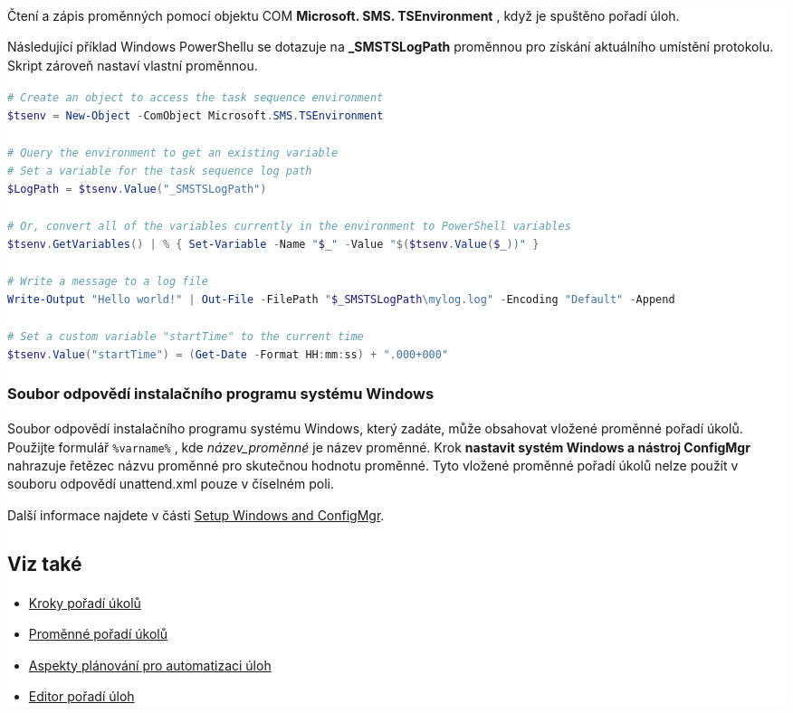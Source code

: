 Čtení a zápis proměnných pomocí objektu COM **Microsoft. SMS. TSEnvironment** , když je spuštěno pořadí úloh.

Následující příklad Windows PowerShellu se dotazuje na **_SMSTSLogPath** proměnnou pro získání aktuálního umístění protokolu. Skript zároveň nastaví vlastní proměnnou.

```PowerShell
# Create an object to access the task sequence environment
$tsenv = New-Object -ComObject Microsoft.SMS.TSEnvironment

# Query the environment to get an existing variable
# Set a variable for the task sequence log path
$LogPath = $tsenv.Value("_SMSTSLogPath")

# Or, convert all of the variables currently in the environment to PowerShell variables
$tsenv.GetVariables() | % { Set-Variable -Name "$_" -Value "$($tsenv.Value($_))" }

# Write a message to a log file
Write-Output "Hello world!" | Out-File -FilePath "$_SMSTSLogPath\mylog.log" -Encoding "Default" -Append

# Set a custom variable "startTime" to the current time
$tsenv.Value("startTime") = (Get-Date -Format HH:mm:ss) + ".000+000"
```

### <a name="windows-setup-answer-file"></a><a name="bkmk_access-answer"></a>Soubor odpovědí instalačního programu systému Windows

Soubor odpovědí instalačního programu systému Windows, který zadáte, může obsahovat vložené proměnné pořadí úkolů. Použijte formulář `%varname%` , kde *název_proměnné* je název proměnné. Krok **nastavit systém Windows a nástroj ConfigMgr** nahrazuje řetězec názvu proměnné pro skutečnou hodnotu proměnné. Tyto vložené proměnné pořadí úkolů nelze použít v souboru odpovědí unattend.xml pouze v číselném poli.

Další informace najdete v části [Setup Windows and ConfigMgr](task-sequence-steps.md#BKMK_SetupWindowsandConfigMgr).

## <a name="see-also"></a>Viz také

- [Kroky pořadí úkolů](task-sequence-steps.md)

- [Proměnné pořadí úkolů](task-sequence-variables.md)

- [Aspekty plánování pro automatizaci úloh](../plan-design/planning-considerations-for-automating-tasks.md)

- [Editor pořadí úloh](task-sequence-editor.md)

